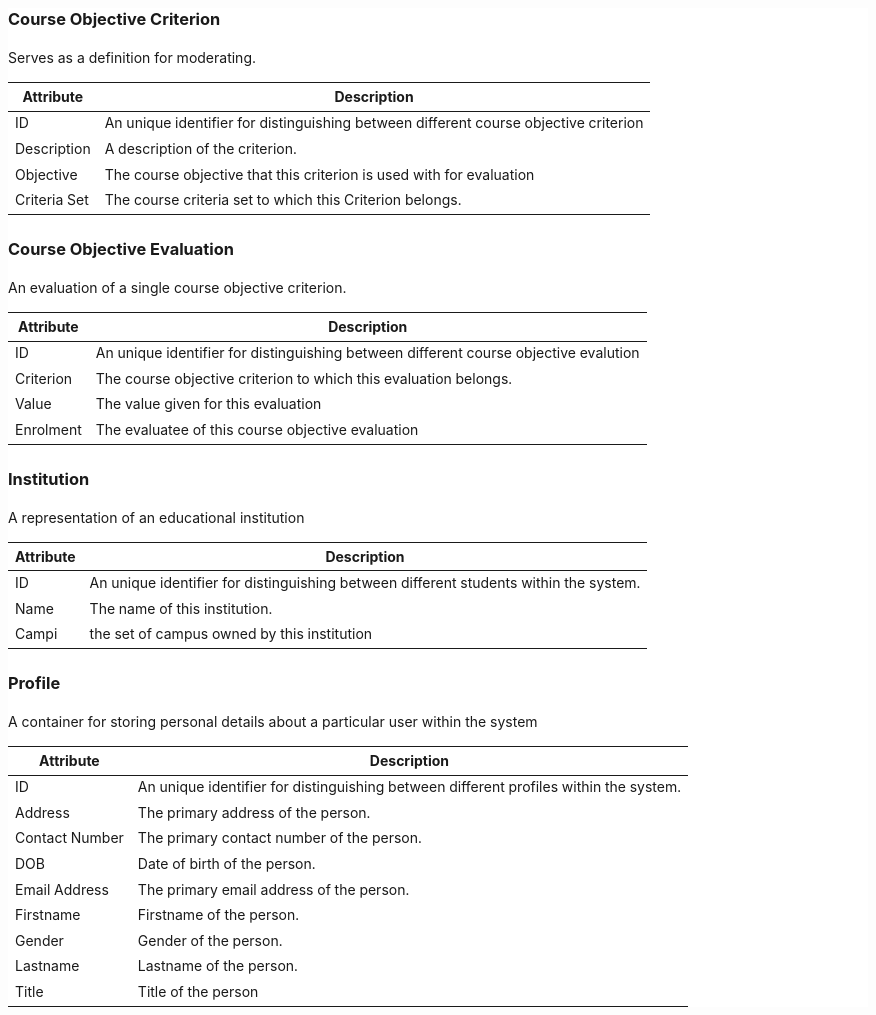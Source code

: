 ### Course Objective Criterion
Serves as a definition for moderating.

| Attribute | Description |
| --- | --- |
| ID | An unique identifier for distinguishing between different course objective criterion|
| Description | A description of the criterion. |
| Objective | The course objective that this criterion is used with for evaluation |
| Criteria Set | The course criteria set to which this Criterion belongs. |

### Course Objective Evaluation
An evaluation of a single course objective criterion.

| Attribute | Description |
| --- | --- |
| ID | An unique identifier for distinguishing between different course objective evalution|
| Criterion | The course objective criterion to which this evaluation belongs. |
| Value | The value given for this evaluation |
| Enrolment | The evaluatee of this course objective evaluation |

### Institution
A representation of an educational institution

| Attribute | Description |
| --- | --- | 
| ID | An unique identifier for distinguishing between different students within the system. |
| Name | The name of this institution. |
| Campi | the set of campus owned by this institution |

### Profile
A container for storing personal details about a particular user within the system

| Attribute | Description |
| --- | --- |
| ID | An unique identifier for distinguishing between different profiles within the system. |
| Address | The primary address of the person. |
| Contact Number | The primary contact number of the person. |
| DOB | Date of birth of the person. |
| Email Address | The primary email address of the person. |
| Firstname | Firstname of the person. |
| Gender | Gender of the person. |
| Lastname | Lastname of the person. |
| Title | Title of the person |
